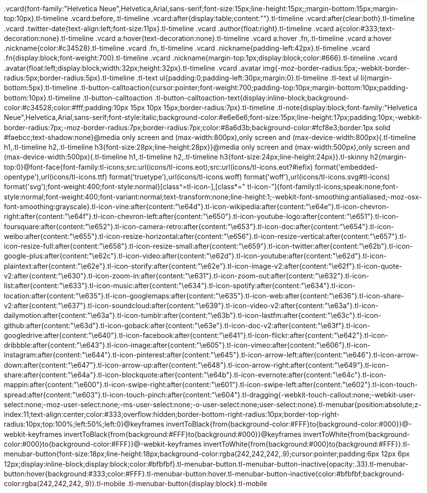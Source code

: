 .vcard{font-family:"Helvetica Neue",Helvetica,Arial,sans-serif;font-size:15px;line-height:15px;;margin-bottom:15px;margin-top:10px}.tl-timeline .vcard:before,.tl-timeline .vcard:after{display:table;content:""}.tl-timeline .vcard:after{clear:both}.tl-timeline .vcard .twitter-date{text-align:left;font-size:11px}.tl-timeline .vcard .author{float:right}.tl-timeline .vcard a{color:#333;text-decoration:none}.tl-timeline .vcard a:hover{text-decoration:none}.tl-timeline .vcard a:hover .fn,.tl-timeline .vcard a:hover .nickname{color:#c34528}.tl-timeline .vcard .fn,.tl-timeline .vcard .nickname{padding-left:42px}.tl-timeline .vcard .fn{display:block;font-weight:700}.tl-timeline .vcard .nickname{margin-top:1px;display:block;color:#666}.tl-timeline .vcard .avatar{float:left;display:block;width:32px;height:32px}.tl-timeline .vcard .avatar img{-moz-border-radius:5px;-webkit-border-radius:5px;border-radius:5px}.tl-timeline .tl-text ul{padding:0;padding-left:30px;margin:0}.tl-timeline .tl-text ul li{margin-bottom:5px}.tl-timeline .tl-button-calltoaction{cursor:pointer;font-weight:700;padding-top:10px;margin-bottom:10px;padding-bottom:10px}.tl-timeline .tl-button-calltoaction .tl-button-calltoaction-text{display:inline-block;background-color:#c34528;color:#fff;padding:10px 15px 10px 15px;border-radius:7px}.tl-timeline .tl-note{display:block;font-family:"Helvetica Neue",Helvetica,Arial,sans-serif;font-style:italic;background-color:#e6e6e6;font-size:15px;line-height:17px;padding:10px;-webkit-border-radius:7px;-moz-border-radius:7px;border-radius:7px;color:#8a6d3b;background-color:#fcf8e3;border:1px solid #faebcc;text-shadow:none}@media only screen and (max-width:800px),only screen and (max-device-width:800px){.tl-timeline h1,.tl-timeline h2,.tl-timeline h3{font-size:28px;line-height:28px}}@media only screen and (max-width:500px),only screen and (max-device-width:500px){.tl-timeline h1,.tl-timeline h2,.tl-timeline h3{font-size:24px;line-height:24px}}.tl-skinny h2{margin-top:0}@font-face{font-family:tl-icons;src:url(icons/tl-icons.eot);src:url(icons/tl-icons.eot?#iefix) format('embedded-opentype'),url(icons/tl-icons.ttf) format('truetype'),url(icons/tl-icons.woff) format('woff'),url(icons/tl-icons.svg#tl-icons) format('svg');font-weight:400;font-style:normal}[class^=tl-icon-],[class*=" tl-icon-"]{font-family:tl-icons;speak:none;font-style:normal;font-weight:400;font-variant:normal;text-transform:none;line-height:1;-webkit-font-smoothing:antialiased;-moz-osx-font-smoothing:grayscale}.tl-icon-vine:after{content:"\e64d"}.tl-icon-wikipedia:after{content:"\e64e"}.tl-icon-chevron-right:after{content:"\e64f"}.tl-icon-chevron-left:after{content:"\e650"}.tl-icon-youtube-logo:after{content:"\e651"}.tl-icon-foursquare:after{content:"\e652"}.tl-icon-camera-retro:after{content:"\e653"}.tl-icon-doc:after{content:"\e654"}.tl-icon-weibo:after{content:"\e655"}.tl-icon-resize-horizontal:after{content:"\e656"}.tl-icon-resize-vertical:after{content:"\e657"}.tl-icon-resize-full:after{content:"\e658"}.tl-icon-resize-small:after{content:"\e659"}.tl-icon-twitter:after{content:"\e62b"}.tl-icon-google-plus:after{content:"\e62c"}.tl-icon-video:after{content:"\e62d"}.tl-icon-youtube:after{content:"\e62d"}.tl-icon-plaintext:after{content:"\e62e"}.tl-icon-storify:after{content:"\e62e"}.tl-icon-image-v2:after{content:"\e62f"}.tl-icon-quote-v2:after{content:"\e630"}.tl-icon-zoom-in:after{content:"\e631"}.tl-icon-zoom-out:after{content:"\e632"}.tl-icon-list:after{content:"\e633"}.tl-icon-music:after{content:"\e634"}.tl-icon-spotify:after{content:"\e634"}.tl-icon-location:after{content:"\e635"}.tl-icon-googlemaps:after{content:"\e635"}.tl-icon-web:after{content:"\e636"}.tl-icon-share-v2:after{content:"\e637"}.tl-icon-soundcloud:after{content:"\e639"}.tl-icon-video-v2:after{content:"\e63a"}.tl-icon-dailymotion:after{content:"\e63a"}.tl-icon-tumblr:after{content:"\e63b"}.tl-icon-lastfm:after{content:"\e63c"}.tl-icon-github:after{content:"\e63d"}.tl-icon-goback:after{content:"\e63e"}.tl-icon-doc-v2:after{content:"\e63f"}.tl-icon-googledrive:after{content:"\e640"}.tl-icon-facebook:after{content:"\e641"}.tl-icon-flickr:after{content:"\e642"}.tl-icon-dribbble:after{content:"\e643"}.tl-icon-image:after{content:"\e605"}.tl-icon-vimeo:after{content:"\e606"}.tl-icon-instagram:after{content:"\e644"}.tl-icon-pinterest:after{content:"\e645"}.tl-icon-arrow-left:after{content:"\e646"}.tl-icon-arrow-down:after{content:"\e647"}.tl-icon-arrow-up:after{content:"\e648"}.tl-icon-arrow-right:after{content:"\e649"}.tl-icon-share:after{content:"\e64a"}.tl-icon-blockquote:after{content:"\e64b"}.tl-icon-evernote:after{content:"\e64c"}.tl-icon-mappin:after{content:"\e600"}.tl-icon-swipe-right:after{content:"\e601"}.tl-icon-swipe-left:after{content:"\e602"}.tl-icon-touch-spread:after{content:"\e603"}.tl-icon-touch-pinch:after{content:"\e604"}.tl-dragging{-webkit-touch-callout:none;-webkit-user-select:none;-moz-user-select:none;-ms-user-select:none;-o-user-select:none;user-select:none}.tl-menubar{position:absolute;z-index:11;text-align:center;color:#333;overflow:hidden;border-bottom-right-radius:10px;border-top-right-radius:10px;top:100%;left:50%;left:0}@keyframes invertToBlack{from{background-color:#FFF}to{background-color:#000}}@-webkit-keyframes invertToBlack{from{background:#FFF}to{background:#000}}@keyframes invertToWhite{from{background-color:#000}to{background-color:#FFF}}@-webkit-keyframes invertToWhite{from{background:#000}to{background:#FFF}}.tl-menubar-button{font-size:18px;line-height:18px;background-color:rgba(242,242,242,.9);cursor:pointer;padding:6px 12px 6px 12px;display:inline-block;display:block;color:#bfbfbf}.tl-menubar-button.tl-menubar-button-inactive{opacity:.33}.tl-menubar-button:hover{background:#333;color:#FFF}.tl-menubar-button:hover.tl-menubar-button-inactive{color:#bfbfbf;background-color:rgba(242,242,242,.9)}.tl-mobile .tl-menubar-button{display:block}.tl-mobile